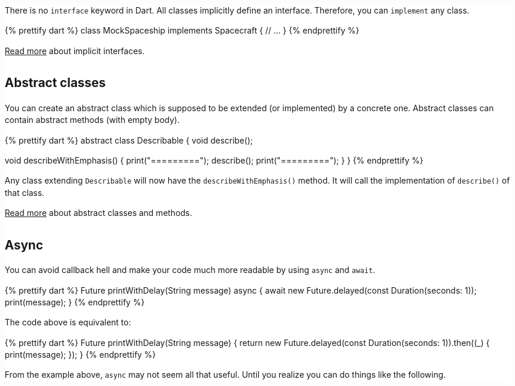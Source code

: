 There is no `interface` keyword in Dart. All classes implicitly define an interface. Therefore, you can `implement` any class.

{% prettify dart %}
class MockSpaceship implements Spacecraft {
  // ...
}
{% endprettify %}

[Read more](/guides/language/language-tour#implicit-interfaces) about implicit interfaces.

## Abstract classes

You can create an abstract class which is supposed to be extended (or implemented) by a concrete one. Abstract classes can contain abstract methods (with empty body).

{% prettify dart %}
abstract class Describable {
  void describe();

  void describeWithEmphasis() {
    print("=========");
    describe();
    print("=========");
  }
}
{% endprettify %}

Any class extending `Describable` will now have the `describeWithEmphasis()` method. It will call the implementation of `describe()` of that class.

[Read more](/guides/language/language-tour#abstract-classes) about abstract classes and methods.

## Async

You can avoid callback hell and make your code much more readable by using `async` and `await`.

{% prettify dart %}
Future<Null> printWithDelay(String message) async {
  await new Future.delayed(const Duration(seconds: 1));
  print(message);
}
{% endprettify %}

The code above is equivalent to:

{% prettify dart %}
Future<Null> printWithDelay(String message) {
  return new Future.delayed(const Duration(seconds: 1)).then((_) {
    print(message);
  });
}
{% endprettify %}

From the example above, `async` may not seem all that useful. Until you realize you can do things like the following.
